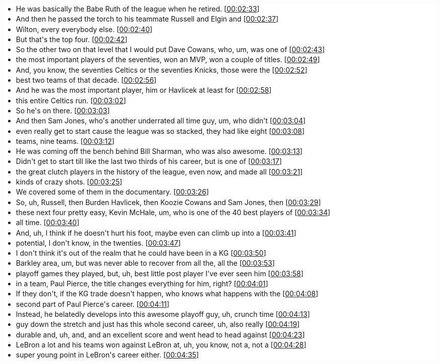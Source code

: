 *  He was basically the Babe Ruth of the league when he retired. [[00:02:33](https://www.youtube.com/watch?v=tok0yQqRYxw&t=153.60000000000002s)]
*  And then he passed the torch to his teammate Russell and Elgin and [[00:02:37](https://www.youtube.com/watch?v=tok0yQqRYxw&t=157.08s)]
*  Wilton, every everybody else. [[00:02:40](https://www.youtube.com/watch?v=tok0yQqRYxw&t=160.0s)]
*  But that's the top four. [[00:02:42](https://www.youtube.com/watch?v=tok0yQqRYxw&t=162.32000000000002s)]
*  So the other two on that level that I would put Dave Cowans, who, um, was one of [[00:02:43](https://www.youtube.com/watch?v=tok0yQqRYxw&t=163.6s)]
*  the most important players of the seventies, won an MVP, won a couple of titles. [[00:02:49](https://www.youtube.com/watch?v=tok0yQqRYxw&t=169.0s)]
*  And, you know, the seventies Celtics or the seventies Knicks, those were the [[00:02:52](https://www.youtube.com/watch?v=tok0yQqRYxw&t=172.48s)]
*  best two teams of that decade. [[00:02:56](https://www.youtube.com/watch?v=tok0yQqRYxw&t=176.24s)]
*  And he was the most important player, him or Havlicek at least for [[00:02:58](https://www.youtube.com/watch?v=tok0yQqRYxw&t=178.4s)]
*  this entire Celtics run. [[00:03:02](https://www.youtube.com/watch?v=tok0yQqRYxw&t=182.32s)]
*  So he's on there. [[00:03:03](https://www.youtube.com/watch?v=tok0yQqRYxw&t=183.56s)]
*  And then Sam Jones, who's another underrated all time guy, um, who didn't [[00:03:04](https://www.youtube.com/watch?v=tok0yQqRYxw&t=184.28s)]
*  even really get to start cause the league was so stacked, they had like eight [[00:03:08](https://www.youtube.com/watch?v=tok0yQqRYxw&t=188.88s)]
*  teams, nine teams. [[00:03:12](https://www.youtube.com/watch?v=tok0yQqRYxw&t=192.64s)]
*  He was coming off the bench behind Bill Sharman, who was also awesome. [[00:03:13](https://www.youtube.com/watch?v=tok0yQqRYxw&t=193.64s)]
*  Didn't get to start till like the last two thirds of his career, but is one of [[00:03:17](https://www.youtube.com/watch?v=tok0yQqRYxw&t=197.55999999999997s)]
*  the great clutch players in the history of the league, even now, and made all [[00:03:21](https://www.youtube.com/watch?v=tok0yQqRYxw&t=201.95999999999998s)]
*  kinds of crazy shots. [[00:03:25](https://www.youtube.com/watch?v=tok0yQqRYxw&t=205.76s)]
*  We covered some of them in the documentary. [[00:03:26](https://www.youtube.com/watch?v=tok0yQqRYxw&t=206.83999999999997s)]
*  So, uh, Russell, then Burden Havlicek, then Koozie Cowans and Sam Jones, then [[00:03:29](https://www.youtube.com/watch?v=tok0yQqRYxw&t=209.76s)]
*  these next four pretty easy, Kevin McHale, um, who is one of the 40 best players of [[00:03:34](https://www.youtube.com/watch?v=tok0yQqRYxw&t=214.56s)]
*  all time. [[00:03:40](https://www.youtube.com/watch?v=tok0yQqRYxw&t=220.24s)]
*  And, uh, I think if he doesn't hurt his foot, maybe even can climb up into a [[00:03:41](https://www.youtube.com/watch?v=tok0yQqRYxw&t=221.28s)]
*  potential, I don't know, in the twenties. [[00:03:47](https://www.youtube.com/watch?v=tok0yQqRYxw&t=227.24s)]
*  I don't think it's out of the realm that he could have been in a KG [[00:03:50](https://www.youtube.com/watch?v=tok0yQqRYxw&t=230.04000000000002s)]
*  Barkley area, um, but was never able to recover from all the, all the [[00:03:53](https://www.youtube.com/watch?v=tok0yQqRYxw&t=233.4s)]
*  playoff games they played, but, uh, best little post player I've ever seen him [[00:03:58](https://www.youtube.com/watch?v=tok0yQqRYxw&t=238.28s)]
*  in a team, Paul Pierce, the title changes everything for him, right? [[00:04:01](https://www.youtube.com/watch?v=tok0yQqRYxw&t=241.56s)]
*  If they don't, if the KG trade doesn't happen, who knows what happens with the [[00:04:08](https://www.youtube.com/watch?v=tok0yQqRYxw&t=248.0s)]
*  second part of Paul Pierce's career. [[00:04:11](https://www.youtube.com/watch?v=tok0yQqRYxw&t=251.28s)]
*  Instead, he belatedly develops into this awesome playoff guy, uh, crunch time [[00:04:13](https://www.youtube.com/watch?v=tok0yQqRYxw&t=253.32s)]
*  guy down the stretch and just has this whole second career, uh, also really [[00:04:19](https://www.youtube.com/watch?v=tok0yQqRYxw&t=259.6s)]
*  durable and, uh, and, and an excellent score and went head to head against [[00:04:23](https://www.youtube.com/watch?v=tok0yQqRYxw&t=263.64s)]
*  LeBron a lot and his teams won against LeBron at, uh, you know, not a, not a [[00:04:28](https://www.youtube.com/watch?v=tok0yQqRYxw&t=268.44s)]
*  super young point in LeBron's career either. [[00:04:35](https://www.youtube.com/watch?v=tok0yQqRYxw&t=275.56s)]